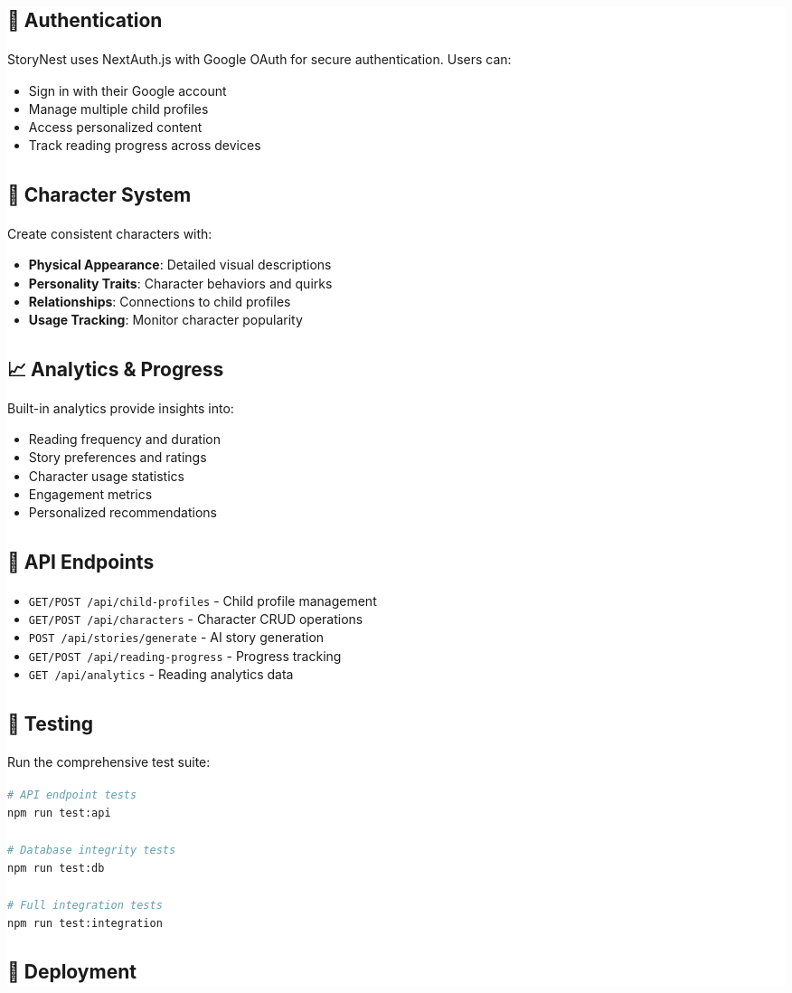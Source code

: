 ## 🔐 Authentication

StoryNest uses NextAuth.js with Google OAuth for secure authentication. Users can:

- Sign in with their Google account
- Manage multiple child profiles
- Access personalized content
- Track reading progress across devices

## 🎨 Character System

Create consistent characters with:

- **Physical Appearance**: Detailed visual descriptions
- **Personality Traits**: Character behaviors and quirks
- **Relationships**: Connections to child profiles
- **Usage Tracking**: Monitor character popularity

## 📈 Analytics & Progress

Built-in analytics provide insights into:

- Reading frequency and duration
- Story preferences and ratings
- Character usage statistics
- Engagement metrics
- Personalized recommendations

## 🔄 API Endpoints

- `GET/POST /api/child-profiles` - Child profile management
- `GET/POST /api/characters` - Character CRUD operations
- `POST /api/stories/generate` - AI story generation
- `GET/POST /api/reading-progress` - Progress tracking
- `GET /api/analytics` - Reading analytics data

## 🧪 Testing

Run the comprehensive test suite:

```bash
# API endpoint tests
npm run test:api

# Database integrity tests
npm run test:db

# Full integration tests
npm run test:integration
```

## 🚀 Deployment
